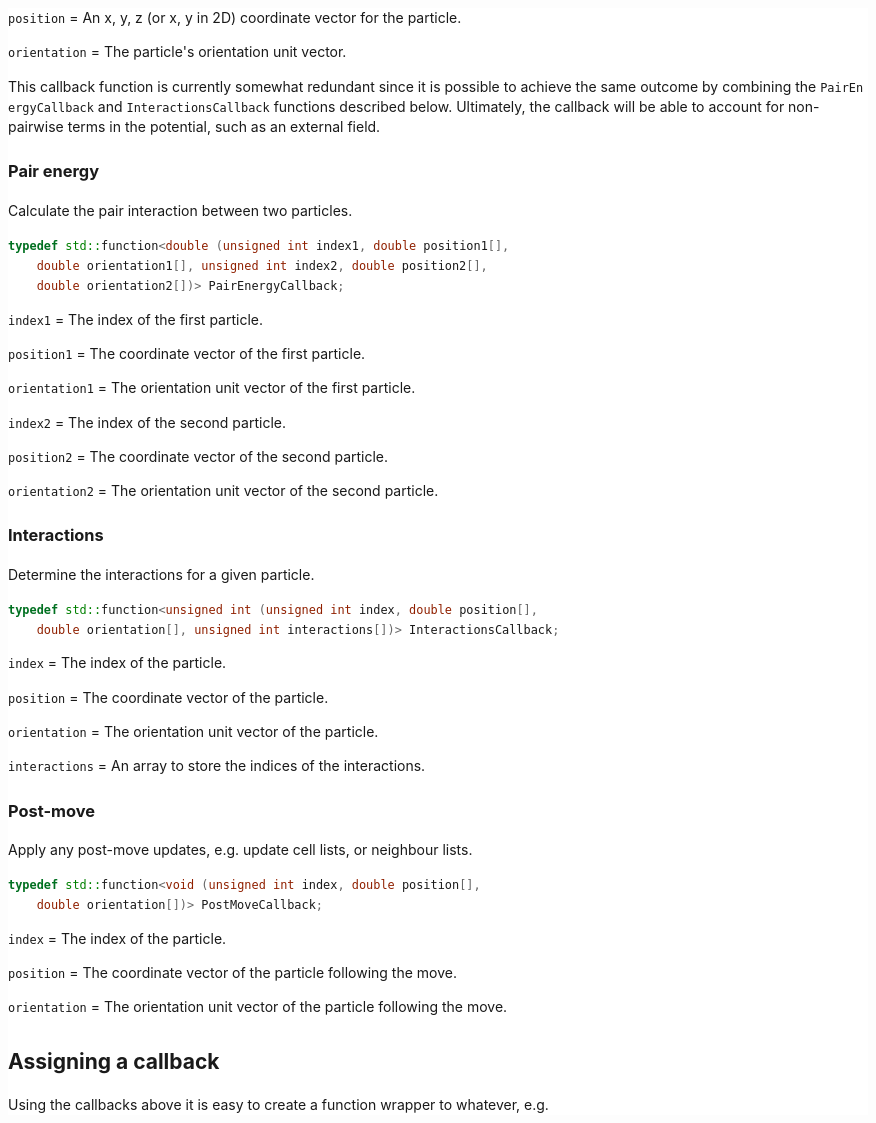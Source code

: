 `position` = An x, y, z (or x, y in 2D) coordinate vector for the particle.

`orientation` = The particle's orientation unit vector.

This callback function is currently somewhat redundant since it is possible to
achieve the same outcome by combining the `PairEnergyCallback` and
`InteractionsCallback` functions described below. Ultimately, the callback
will be able to account for non-pairwise terms in the potential, such as
an external field.

### Pair energy
Calculate the pair interaction between two particles.
```cpp
typedef std::function<double (unsigned int index1, double position1[],
    double orientation1[], unsigned int index2, double position2[],
    double orientation2[])> PairEnergyCallback;
```
`index1` = The index of the first particle.

`position1` = The coordinate vector of the first particle.

`orientation1` = The orientation unit vector of the first particle.

`index2` = The index of the second particle.

`position2` = The coordinate vector of the second particle.

`orientation2` = The orientation unit vector of the second particle.

### Interactions
Determine the interactions for a given particle.
```cpp
typedef std::function<unsigned int (unsigned int index, double position[],
    double orientation[], unsigned int interactions[])> InteractionsCallback;
```
`index` = The index of the  particle.

`position` = The coordinate vector of the particle.

`orientation` = The orientation unit vector of the particle.

`interactions` = An array to store the indices of the interactions.

### Post-move
Apply any post-move updates, e.g. update cell lists, or neighbour lists.
```cpp
typedef std::function<void (unsigned int index, double position[],
    double orientation[])> PostMoveCallback;
```
`index` = The index of the  particle.

`position` = The coordinate vector of the particle following the move.

`orientation` = The orientation unit vector of the particle following the move.

## Assigning a callback
Using the callbacks above it is easy to create a function wrapper to whatever,
e.g.
